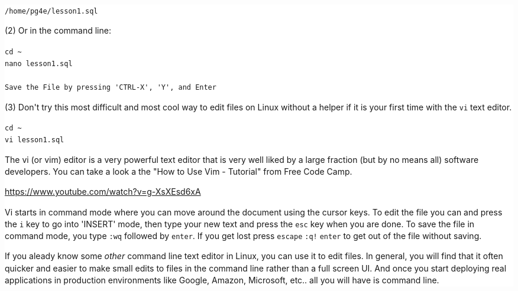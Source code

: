     /home/pg4e/lesson1.sql

(2) Or in the command line:

    cd ~
    nano lesson1.sql

    Save the File by pressing 'CTRL-X', 'Y', and Enter

(3) Don't try this most difficult and most cool way to edit files on Linux without a helper
if it is your first time with the `vi` text editor.

    cd ~
    vi lesson1.sql

The vi (or vim) editor is a very powerful text editor that is very well liked by a large fraction
(but by no means all) software developers.  You can take a look a the "How to Use Vim - Tutorial"
from Free Code Camp.

https://www.youtube.com/watch?v=g-XsXEsd6xA

Vi starts in command mode where you can move around the document using the cursor keys.  To edit the 
file you can and press the
`i` key to go into 'INSERT' mode, then type your new text and press the `esc` key when you are
done.  To save the file in command mode, you type `:wq` followed by `enter`.  If you get lost press `escape` `:q!`
`enter` to get out of the file without saving.

If you aleady know some _other_ command line text editor in Linux, you can use it to edit files.  In general,
you will find that it often quicker and easier to make small edits to files in the command line
rather than a full screen UI.  And once you start deploying real applications in production
environments like Google, Amazon, Microsoft, etc.. all you will have is command line.


